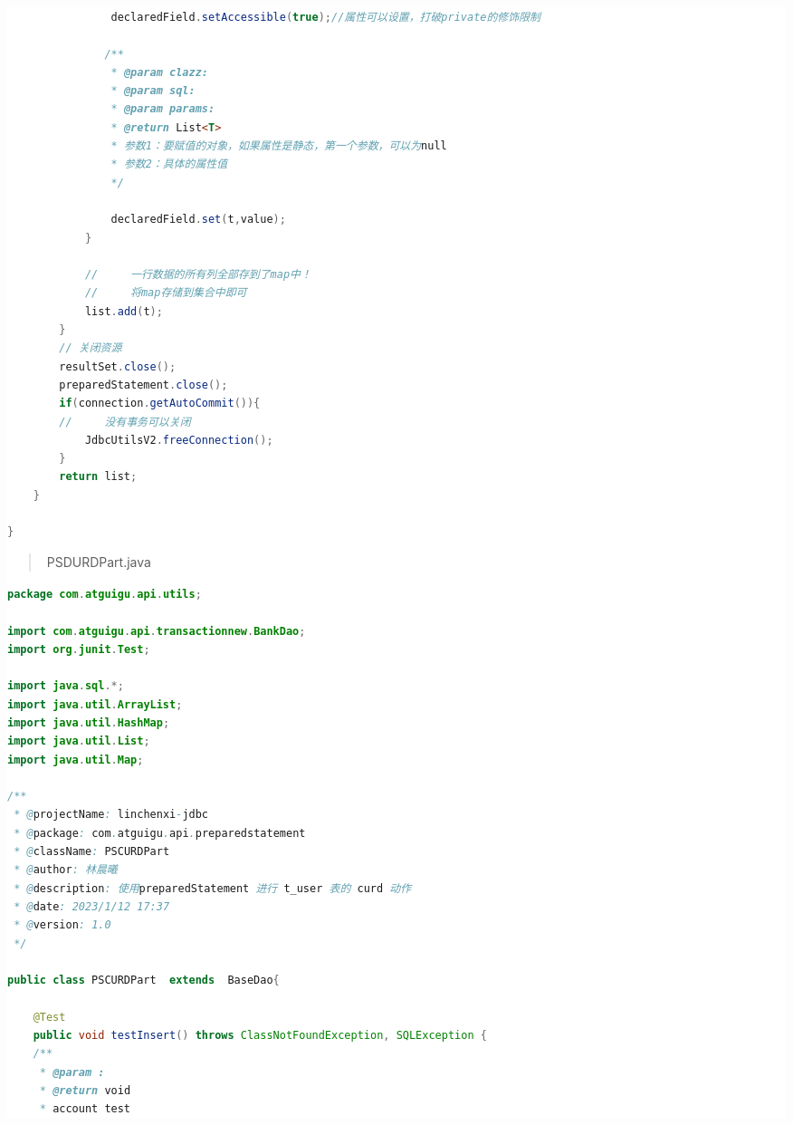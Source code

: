 ```java
                declaredField.setAccessible(true);//属性可以设置，打破private的修饰限制

               /**
                * @param clazz:
                * @param sql:
                * @param params:
                * @return List<T>
                * 参数1：要赋值的对象，如果属性是静态，第一个参数，可以为null
                * 参数2：具体的属性值
                */

                declaredField.set(t,value);
            }

            //     一行数据的所有列全部存到了map中！
            //     将map存储到集合中即可
            list.add(t);
        }
        // 关闭资源
        resultSet.close();
        preparedStatement.close();
        if(connection.getAutoCommit()){
        //     没有事务可以关闭
            JdbcUtilsV2.freeConnection();
        }
        return list;
    }

}

```

> ​	PSDURDPart.java

```java
package com.atguigu.api.utils;

import com.atguigu.api.transactionnew.BankDao;
import org.junit.Test;

import java.sql.*;
import java.util.ArrayList;
import java.util.HashMap;
import java.util.List;
import java.util.Map;

/**
 * @projectName: linchenxi-jdbc
 * @package: com.atguigu.api.preparedstatement
 * @className: PSCURDPart
 * @author: 林晨曦
 * @description: 使用preparedStatement 进行 t_user 表的 curd 动作
 * @date: 2023/1/12 17:37
 * @version: 1.0
 */

public class PSCURDPart  extends  BaseDao{

    @Test
    public void testInsert() throws ClassNotFoundException, SQLException {
    /**
     * @param :
     * @return void
     * account test
```